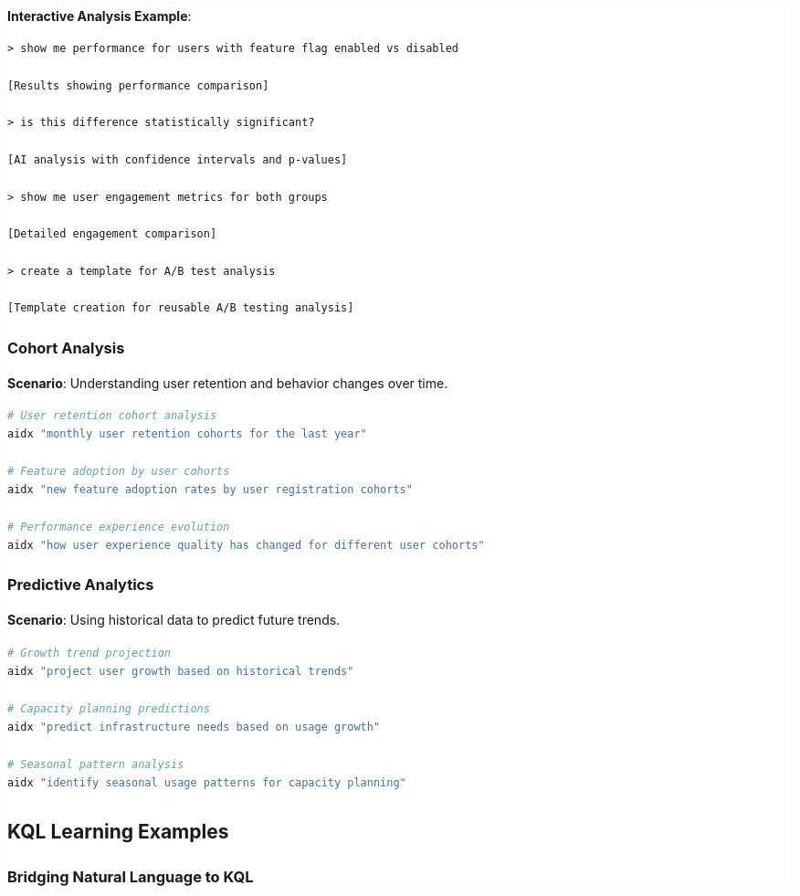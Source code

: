 **Interactive Analysis Example**:
```
> show me performance for users with feature flag enabled vs disabled

[Results showing performance comparison]

> is this difference statistically significant?

[AI analysis with confidence intervals and p-values]

> show me user engagement metrics for both groups

[Detailed engagement comparison]

> create a template for A/B test analysis

[Template creation for reusable A/B testing analysis]
```

### Cohort Analysis

**Scenario**: Understanding user retention and behavior changes over time.

```bash
# User retention cohort analysis
aidx "monthly user retention cohorts for the last year"

# Feature adoption by user cohorts
aidx "new feature adoption rates by user registration cohorts"

# Performance experience evolution
aidx "how user experience quality has changed for different user cohorts"
```

### Predictive Analytics

**Scenario**: Using historical data to predict future trends.

```bash
# Growth trend projection
aidx "project user growth based on historical trends"

# Capacity planning predictions  
aidx "predict infrastructure needs based on usage growth"

# Seasonal pattern analysis
aidx "identify seasonal usage patterns for capacity planning"
```

## KQL Learning Examples

### Bridging Natural Language to KQL
